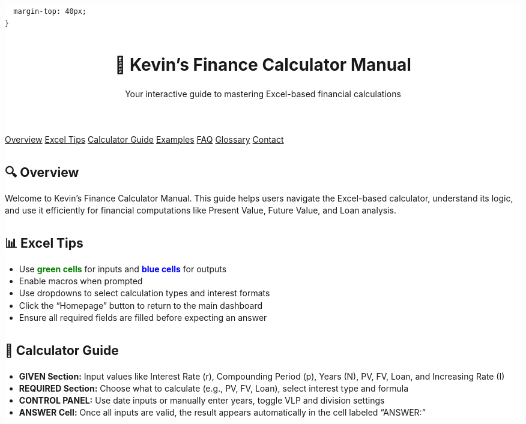       margin-top: 40px;
    }
  </style>
</head>
<body>

<header>
  <h1>📘 Kevin’s Finance Calculator Manual</h1>
  <p>Your interactive guide to mastering Excel-based financial calculations</p>
</header>

<nav>
  <a href="#overview">Overview</a>
  <a href="#excel-tips">Excel Tips</a>
  <a href="#calculator-guide">Calculator Guide</a>
  <a href="#examples">Examples</a>
  <a href="#faq">FAQ</a>
  <a href="#glossary">Glossary</a>
  <a href="#contact">Contact</a>
</nav>

<section id="overview">
  <h2>🔍 Overview</h2>
  <p>Welcome to Kevin’s Finance Calculator Manual. This guide helps users navigate the Excel-based calculator, understand its logic, and use it efficiently for financial computations like Present Value, Future Value, and Loan analysis.</p>
</section>

<section id="excel-tips">
  <h2>📊 Excel Tips</h2>
  <ul>
    <li>Use <strong style="color:green;">green cells</strong> for inputs and <strong style="color:blue;">blue cells</strong> for outputs</li>
    <li>Enable macros when prompted</li>
    <li>Use dropdowns to select calculation types and interest formats</li>
    <li>Click the “Homepage” button to return to the main dashboard</li>
    <li>Ensure all required fields are filled before expecting an answer</li>
  </ul>
</section>

<section id="calculator-guide">
  <h2>🧮 Calculator Guide</h2>
  <ul>
    <li><strong>GIVEN Section:</strong> Input values like Interest Rate (r), Compounding Period (p), Years (N), PV, FV, Loan, and Increasing Rate (I)</li>
    <li><strong>REQUIRED Section:</strong> Choose what to calculate (e.g., PV, FV, Loan), select interest type and formula</li>
    <li><strong>CONTROL PANEL:</strong> Use date inputs or manually enter years, toggle VLP and division settings</li>
    <li><strong>ANSWER Cell:</strong> Once all inputs are valid, the result appears automatically in the cell labeled <span class="highlight">“ANSWER:”</span></li>
  </ul>
</section>
